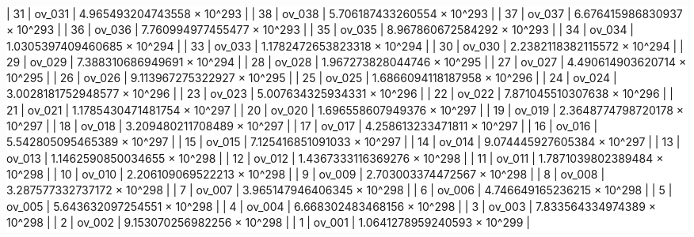 | 31 | ov_031 | 4.965493204743558 × 10^293 |
| 38 | ov_038 | 5.706187433260554 × 10^293 |
| 37 | ov_037 | 6.676415986830937 × 10^293 |
| 36 | ov_036 | 7.760994977455477 × 10^293 |
| 35 | ov_035 | 8.967860672584292 × 10^293 |
| 34 | ov_034 | 1.0305397409460685 × 10^294 |
| 33 | ov_033 | 1.1782472653823318 × 10^294 |
| 30 | ov_030 | 2.2382118382115572 × 10^294 |
| 29 | ov_029 | 7.388310686949691 × 10^294 |
| 28 | ov_028 | 1.967273828044746 × 10^295 |
| 27 | ov_027 | 4.490614903620714 × 10^295 |
| 26 | ov_026 | 9.113967275322927 × 10^295 |
| 25 | ov_025 | 1.6866094118187958 × 10^296 |
| 24 | ov_024 | 3.0028181752948577 × 10^296 |
| 23 | ov_023 | 5.007634325934331 × 10^296 |
| 22 | ov_022 | 7.871045510307638 × 10^296 |
| 21 | ov_021 | 1.1785430471481754 × 10^297 |
| 20 | ov_020 | 1.696558607949376 × 10^297 |
| 19 | ov_019 | 2.3648774798720178 × 10^297 |
| 18 | ov_018 | 3.209480211708489 × 10^297 |
| 17 | ov_017 | 4.258613233471811 × 10^297 |
| 16 | ov_016 | 5.542805095465389 × 10^297 |
| 15 | ov_015 | 7.125416851091033 × 10^297 |
| 14 | ov_014 | 9.074445927605384 × 10^297 |
| 13 | ov_013 | 1.1462590850034655 × 10^298 |
| 12 | ov_012 | 1.4367333116369276 × 10^298 |
| 11 | ov_011 | 1.7871039802389484 × 10^298 |
| 10 | ov_010 | 2.206109069522213 × 10^298 |
| 9 | ov_009 | 2.703003374472567 × 10^298 |
| 8 | ov_008 | 3.287577332737172 × 10^298 |
| 7 | ov_007 | 3.965147946406345 × 10^298 |
| 6 | ov_006 | 4.746649165236215 × 10^298 |
| 5 | ov_005 | 5.643632097254551 × 10^298 |
| 4 | ov_004 | 6.668302483468156 × 10^298 |
| 3 | ov_003 | 7.833564334974389 × 10^298 |
| 2 | ov_002 | 9.153070256982256 × 10^298 |
| 1 | ov_001 | 1.0641278959240593 × 10^299 |

